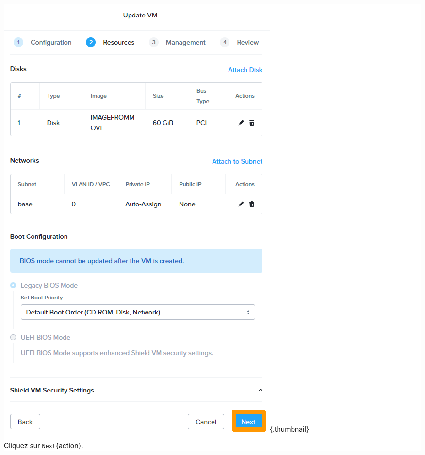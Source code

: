 ![Change Disk Controller 16](images/ChangeVMDiskController16.PNG){.thumbnail}

Cliquez sur `Next`{action}.
